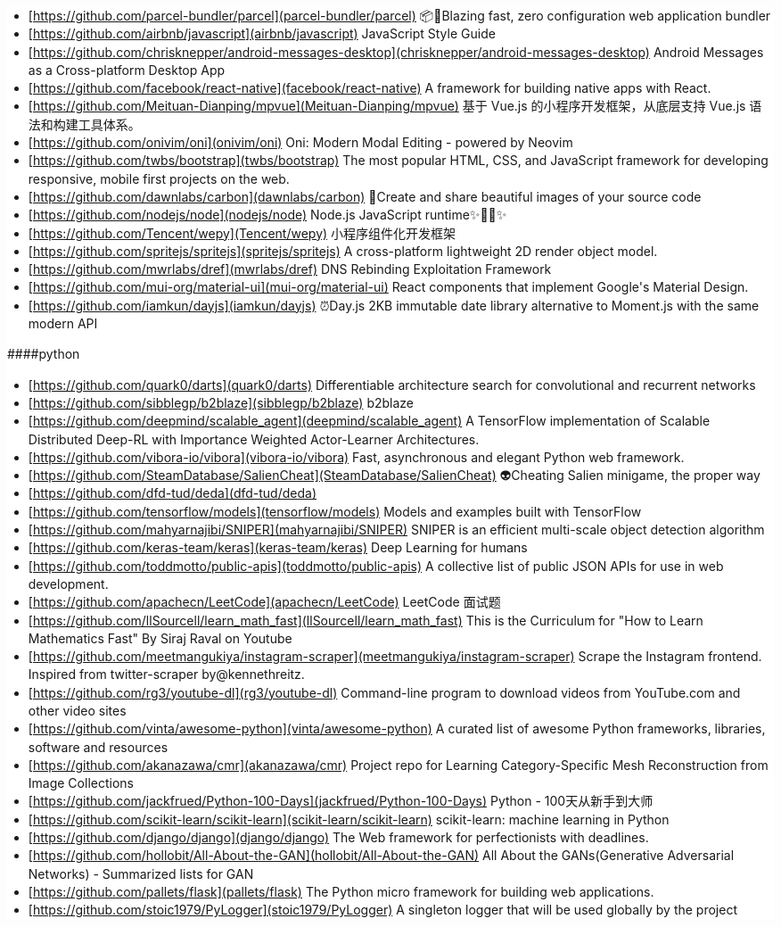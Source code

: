 * [https://github.com/parcel-bundler/parcel](parcel-bundler/parcel) 📦🚀Blazing fast, zero configuration web application bundler
* [https://github.com/airbnb/javascript](airbnb/javascript) JavaScript Style Guide
* [https://github.com/chrisknepper/android-messages-desktop](chrisknepper/android-messages-desktop) Android Messages as a Cross-platform Desktop App
* [https://github.com/facebook/react-native](facebook/react-native) A framework for building native apps with React.
* [https://github.com/Meituan-Dianping/mpvue](Meituan-Dianping/mpvue) 基于 Vue.js 的小程序开发框架，从底层支持 Vue.js 语法和构建工具体系。
* [https://github.com/onivim/oni](onivim/oni) Oni: Modern Modal Editing - powered by Neovim
* [https://github.com/twbs/bootstrap](twbs/bootstrap) The most popular HTML, CSS, and JavaScript framework for developing responsive, mobile first projects on the web.
* [https://github.com/dawnlabs/carbon](dawnlabs/carbon) 🎨Create and share beautiful images of your source code
* [https://github.com/nodejs/node](nodejs/node) Node.js JavaScript runtime✨🐢🚀✨
* [https://github.com/Tencent/wepy](Tencent/wepy) 小程序组件化开发框架
* [https://github.com/spritejs/spritejs](spritejs/spritejs) A cross-platform lightweight 2D render object model.
* [https://github.com/mwrlabs/dref](mwrlabs/dref) DNS Rebinding Exploitation Framework
* [https://github.com/mui-org/material-ui](mui-org/material-ui) React components that implement Google's Material Design.
* [https://github.com/iamkun/dayjs](iamkun/dayjs) ⏰Day.js 2KB immutable date library alternative to Moment.js with the same modern API

####python
* [https://github.com/quark0/darts](quark0/darts) Differentiable architecture search for convolutional and recurrent networks
* [https://github.com/sibblegp/b2blaze](sibblegp/b2blaze) b2blaze
* [https://github.com/deepmind/scalable_agent](deepmind/scalable_agent) A TensorFlow implementation of Scalable Distributed Deep-RL with Importance Weighted Actor-Learner Architectures.
* [https://github.com/vibora-io/vibora](vibora-io/vibora) Fast, asynchronous and elegant Python web framework.
* [https://github.com/SteamDatabase/SalienCheat](SteamDatabase/SalienCheat) 👽Cheating Salien minigame, the proper way
* [https://github.com/dfd-tud/deda](dfd-tud/deda)
* [https://github.com/tensorflow/models](tensorflow/models) Models and examples built with TensorFlow
* [https://github.com/mahyarnajibi/SNIPER](mahyarnajibi/SNIPER) SNIPER is an efficient multi-scale object detection algorithm
* [https://github.com/keras-team/keras](keras-team/keras) Deep Learning for humans
* [https://github.com/toddmotto/public-apis](toddmotto/public-apis) A collective list of public JSON APIs for use in web development.
* [https://github.com/apachecn/LeetCode](apachecn/LeetCode) LeetCode 面试题
* [https://github.com/llSourcell/learn_math_fast](llSourcell/learn_math_fast) This is the Curriculum for "How to Learn Mathematics Fast" By Siraj Raval on Youtube
* [https://github.com/meetmangukiya/instagram-scraper](meetmangukiya/instagram-scraper) Scrape the Instagram frontend. Inspired from twitter-scraper by@kennethreitz.
* [https://github.com/rg3/youtube-dl](rg3/youtube-dl) Command-line program to download videos from YouTube.com and other video sites
* [https://github.com/vinta/awesome-python](vinta/awesome-python) A curated list of awesome Python frameworks, libraries, software and resources
* [https://github.com/akanazawa/cmr](akanazawa/cmr) Project repo for Learning Category-Specific Mesh Reconstruction from Image Collections
* [https://github.com/jackfrued/Python-100-Days](jackfrued/Python-100-Days) Python - 100天从新手到大师
* [https://github.com/scikit-learn/scikit-learn](scikit-learn/scikit-learn) scikit-learn: machine learning in Python
* [https://github.com/django/django](django/django) The Web framework for perfectionists with deadlines.
* [https://github.com/hollobit/All-About-the-GAN](hollobit/All-About-the-GAN) All About the GANs(Generative Adversarial Networks) - Summarized lists for GAN
* [https://github.com/pallets/flask](pallets/flask) The Python micro framework for building web applications.
* [https://github.com/stoic1979/PyLogger](stoic1979/PyLogger) A singleton logger that will be used globally by the project